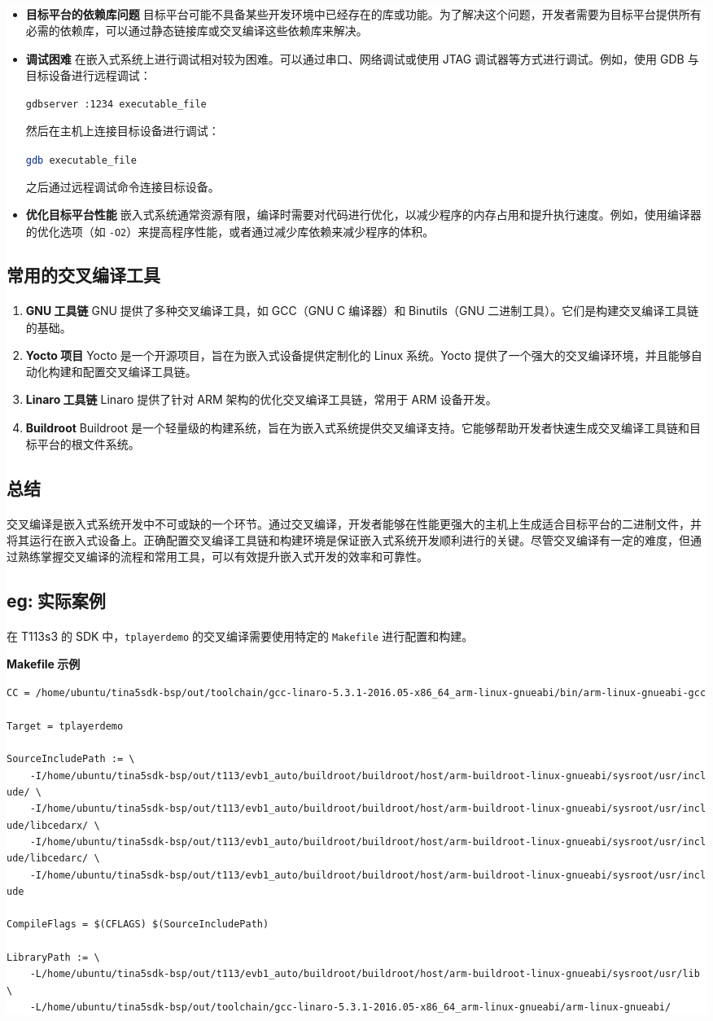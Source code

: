- **目标平台的依赖库问题**
  目标平台可能不具备某些开发环境中已经存在的库或功能。为了解决这个问题，开发者需要为目标平台提供所有必需的依赖库，可以通过静态链接库或交叉编译这些依赖库来解决。

- **调试困难**
  在嵌入式系统上进行调试相对较为困难。可以通过串口、网络调试或使用 JTAG 调试器等方式进行调试。例如，使用 GDB 与目标设备进行远程调试：

  ~~~bash
  gdbserver :1234 executable_file
  ~~~

  然后在主机上连接目标设备进行调试：
  ~~~bash
  gdb executable_file
  ~~~

  之后通过远程调试命令连接目标设备。

- **优化目标平台性能**
  嵌入式系统通常资源有限，编译时需要对代码进行优化，以减少程序的内存占用和提升执行速度。例如，使用编译器的优化选项（如 `-O2`）来提高程序性能，或者通过减少库依赖来减少程序的体积。

## 常用的交叉编译工具

1. **GNU 工具链**
   GNU 提供了多种交叉编译工具，如 GCC（GNU C 编译器）和 Binutils（GNU 二进制工具）。它们是构建交叉编译工具链的基础。

2. **Yocto 项目**
   Yocto 是一个开源项目，旨在为嵌入式设备提供定制化的 Linux 系统。Yocto 提供了一个强大的交叉编译环境，并且能够自动化构建和配置交叉编译工具链。

3. **Linaro 工具链**
   Linaro 提供了针对 ARM 架构的优化交叉编译工具链，常用于 ARM 设备开发。

4. **Buildroot**
   Buildroot 是一个轻量级的构建系统，旨在为嵌入式系统提供交叉编译支持。它能够帮助开发者快速生成交叉编译工具链和目标平台的根文件系统。

## 总结

交叉编译是嵌入式系统开发中不可或缺的一个环节。通过交叉编译，开发者能够在性能更强大的主机上生成适合目标平台的二进制文件，并将其运行在嵌入式设备上。正确配置交叉编译工具链和构建环境是保证嵌入式系统开发顺利进行的关键。尽管交叉编译有一定的难度，但通过熟练掌握交叉编译的流程和常用工具，可以有效提升嵌入式开发的效率和可靠性。

## eg: 实际案例

在 T113s3 的 SDK 中，`tplayerdemo` 的交叉编译需要使用特定的 `Makefile` 进行配置和构建。

**Makefile 示例**

```make
CC = /home/ubuntu/tina5sdk-bsp/out/toolchain/gcc-linaro-5.3.1-2016.05-x86_64_arm-linux-gnueabi/bin/arm-linux-gnueabi-gcc

Target = tplayerdemo

SourceIncludePath := \
    -I/home/ubuntu/tina5sdk-bsp/out/t113/evb1_auto/buildroot/buildroot/host/arm-buildroot-linux-gnueabi/sysroot/usr/include/ \
    -I/home/ubuntu/tina5sdk-bsp/out/t113/evb1_auto/buildroot/buildroot/host/arm-buildroot-linux-gnueabi/sysroot/usr/include/libcedarx/ \
    -I/home/ubuntu/tina5sdk-bsp/out/t113/evb1_auto/buildroot/buildroot/host/arm-buildroot-linux-gnueabi/sysroot/usr/include/libcedarc/ \
    -I/home/ubuntu/tina5sdk-bsp/out/t113/evb1_auto/buildroot/buildroot/host/arm-buildroot-linux-gnueabi/sysroot/usr/include

CompileFlags = $(CFLAGS) $(SourceIncludePath)

LibraryPath := \
    -L/home/ubuntu/tina5sdk-bsp/out/t113/evb1_auto/buildroot/buildroot/host/arm-buildroot-linux-gnueabi/sysroot/usr/lib \
    -L/home/ubuntu/tina5sdk-bsp/out/toolchain/gcc-linaro-5.3.1-2016.05-x86_64_arm-linux-gnueabi/arm-linux-gnueabi/
```